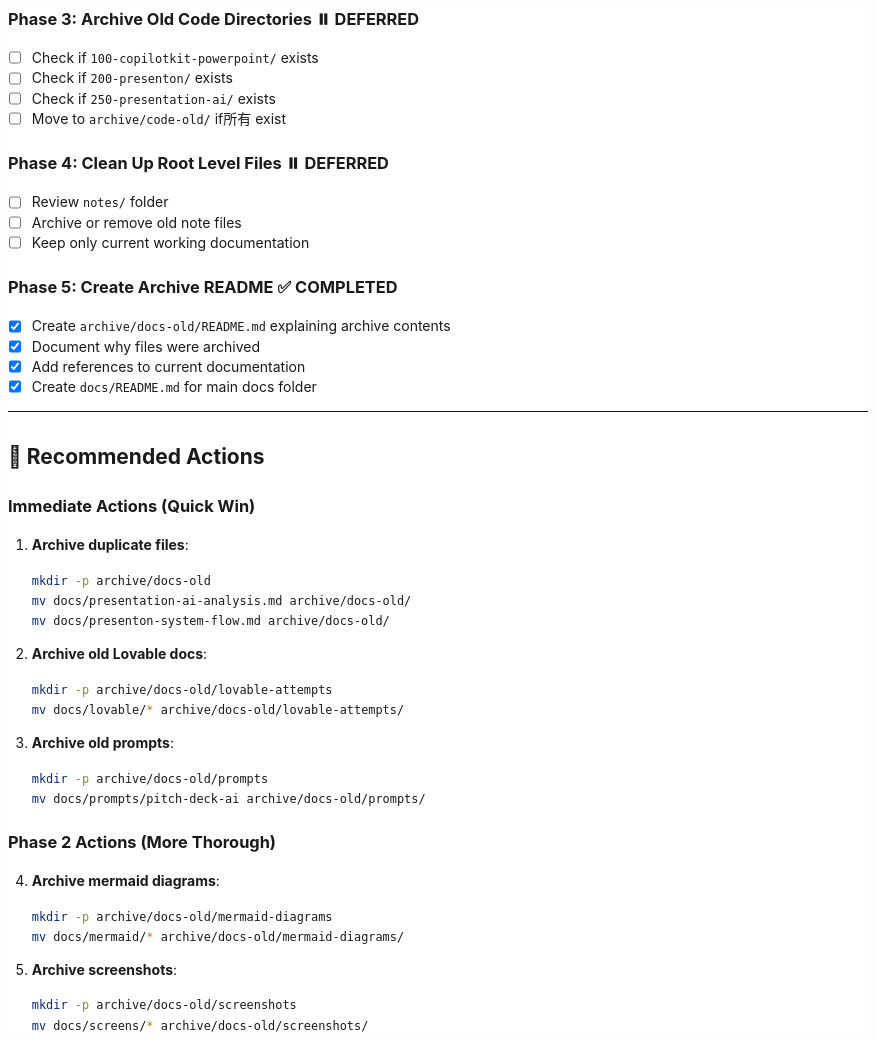 ### Phase 3: Archive Old Code Directories ⏸️ DEFERRED

- [ ] Check if `100-copilotkit-powerpoint/` exists
- [ ] Check if `200-presenton/` exists
- [ ] Check if `250-presentation-ai/` exists
- [ ] Move to `archive/code-old/` if所有 exist

### Phase 4: Clean Up Root Level Files ⏸️ DEFERRED

- [ ] Review `notes/` folder
- [ ] Archive or remove old note files
- [ ] Keep only current working documentation

### Phase 5: Create Archive README ✅ COMPLETED

- [x] Create `archive/docs-old/README.md` explaining archive contents
- [x] Document why files were archived
- [x] Add references to current documentation
- [x] Create `docs/README.md` for main docs folder

---

## 📝 Recommended Actions

### Immediate Actions (Quick Win)

1. **Archive duplicate files**:
   ```bash
   mkdir -p archive/docs-old
   mv docs/presentation-ai-analysis.md archive/docs-old/
   mv docs/presenton-system-flow.md archive/docs-old/
   ```

2. **Archive old Lovable docs**:
   ```bash
   mkdir -p archive/docs-old/lovable-attempts
   mv docs/lovable/* archive/docs-old/lovable-attempts/
   ```

3. **Archive old prompts**:
   ```bash
   mkdir -p archive/docs-old/prompts
   mv docs/prompts/pitch-deck-ai archive/docs-old/prompts/
   ```

### Phase 2 Actions (More Thorough)

4. **Archive mermaid diagrams**:
   ```bash
   mkdir -p archive/docs-old/mermaid-diagrams
   mv docs/mermaid/* archive/docs-old/mermaid-diagrams/
   ```

5. **Archive screenshots**:
   ```bash
   mkdir -p archive/docs-old/screenshots
   mv docs/screens/* archive/docs-old/screenshots/
   ```
